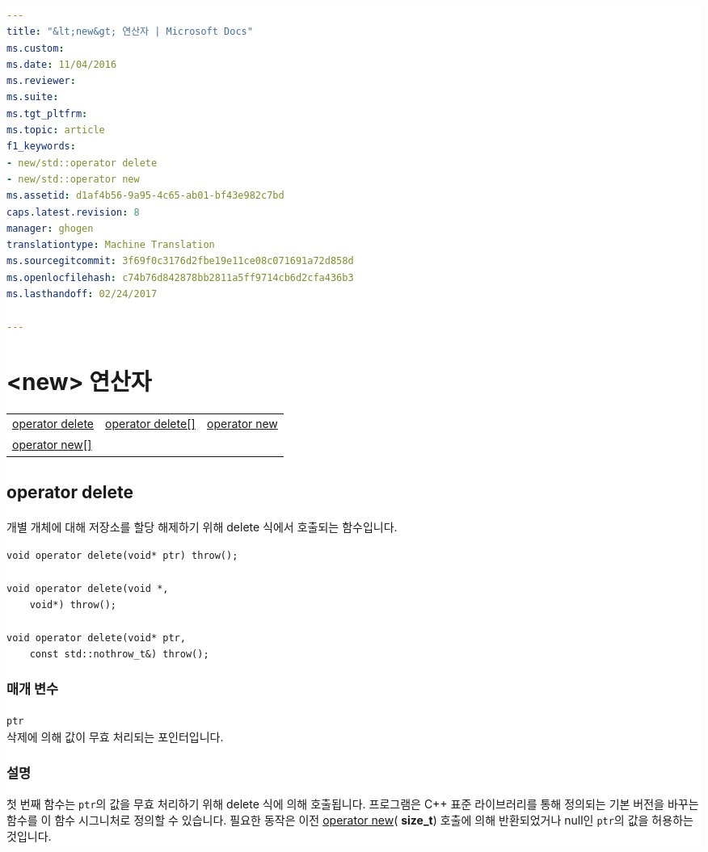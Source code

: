 ```yaml
---
title: "&lt;new&gt; 연산자 | Microsoft Docs"
ms.custom: 
ms.date: 11/04/2016
ms.reviewer: 
ms.suite: 
ms.tgt_pltfrm: 
ms.topic: article
f1_keywords:
- new/std::operator delete
- new/std::operator new
ms.assetid: d1af4b56-9a95-4c65-ab01-bf43e982c7bd
caps.latest.revision: 8
manager: ghogen
translationtype: Machine Translation
ms.sourcegitcommit: 3f69f0c3176d2fbe19e11ce08c071691a72d858d
ms.openlocfilehash: c74b76d842878bb2811a5ff9714cb6d2cfa436b3
ms.lasthandoff: 02/24/2017

---
```

# <a name="ltnewgt-operators"></a>&lt;new&gt; 연산자
||||  
|-|-|-|  
|[operator delete](#operator_delete)|[operator delete[]](#operator_delete_arr)|[operator new](#operator_new)|  
|[operator new[]](#operator_new_arr)|  
  
##  <a name="operator_delete"></a>  operator delete  
 개별 개체에 대해 저장소를 할당 해제하기 위해 delete 식에서 호출되는 함수입니다.  
  
```
void operator delete(void* ptr) throw();

void operator delete(void *,
    void*) throw();

void operator delete(void* ptr,
    const std::nothrow_t&) throw();
```  
  
### <a name="parameters"></a>매개 변수  
 `ptr`  
 삭제에 의해 값이 무효 처리되는 포인터입니다.  
  
### <a name="remarks"></a>설명  
 첫 번째 함수는 `ptr`의 값을 무효 처리하기 위해 delete 식에 의해 호출됩니다. 프로그램은 C++ 표준 라이브러리를 통해 정의되는 기본 버전을 바꾸는 함수를 이 함수 시그니처로 정의할 수 있습니다. 필요한 동작은 이전 [operator new](../standard-library/new-operators.md#operator_new)( **size_t**) 호출에 의해 반환되었거나 null인 `ptr`의 값을 허용하는 것입니다.  
  